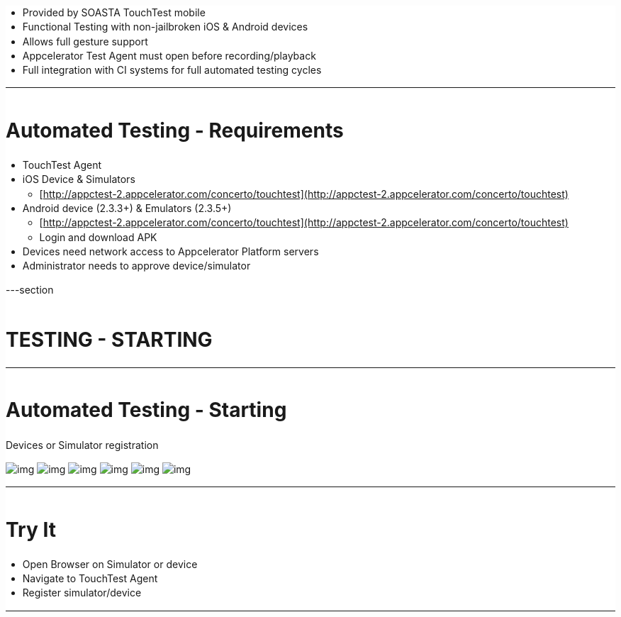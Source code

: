 - Provided by SOASTA TouchTest mobile
- Functional Testing with non-jailbroken iOS & Android devices
- Allows full gesture support
- Appcelerator Test Agent must open before recording/playback
- Full integration with CI systems for full automated testing cycles

--- 

# Automated Testing - Requirements

- TouchTest Agent
- iOS Device & Simulators
  - [http://appctest-2.appcelerator.com/concerto/touchtest](http://appctest-2.appcelerator.com/concerto/touchtest)
- Android device (2.3.3+) & Emulators (2.3.5+)
  - [http://appctest-2.appcelerator.com/concerto/touchtest](http://appctest-2.appcelerator.com/concerto/touchtest)
  - Login and download APK
- Devices need network access to Appcelerator Platform servers
- Administrator needs to approve device/simulator

---section 

# TESTING - STARTING

--- 

# Automated Testing - Starting

Devices or Simulator registration

![img](/assets/images/slides/16/image15.png)
![img](/assets/images/slides/16/image16.png)
![img](/assets/images/slides/16/image17.png)
![img](/assets/images/slides/16/image18.png)
![img](/assets/images/slides/16/image19.png)
![img](/assets/images/slides/16/image20.png)

--- 

# Try It

- Open Browser on Simulator or device
- Navigate to TouchTest Agent
- Register simulator/device

--- 